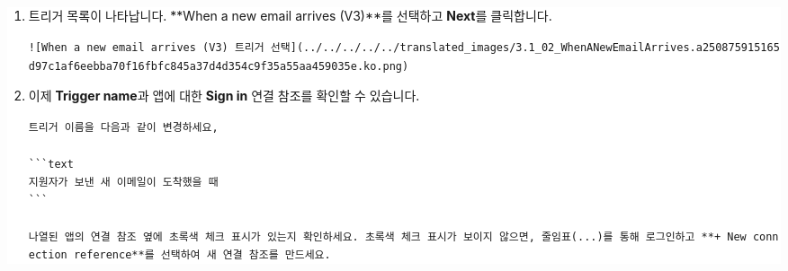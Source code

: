 1. 트리거 목록이 나타납니다. **When a new email arrives (V3)**를 선택하고 **Next**를 클릭합니다.

       ![When a new email arrives (V3) 트리거 선택](../../../../../translated_images/3.1_02_WhenANewEmailArrives.a250875915165d97c1af6eebba70f16fbfc845a37d4d354c9f35a55aa459035e.ko.png)

1. 이제 **Trigger name**과 앱에 대한 **Sign in** 연결 참조를 확인할 수 있습니다.

       트리거 이름을 다음과 같이 변경하세요,
    
       ```text
       지원자가 보낸 새 이메일이 도착했을 때
       ```

       나열된 앱의 연결 참조 옆에 초록색 체크 표시가 있는지 확인하세요. 초록색 체크 표시가 보이지 않으면, 줄임표(...)를 통해 로그인하고 **+ New connection reference**를 선택하여 새 연결 참조를 만드세요.
